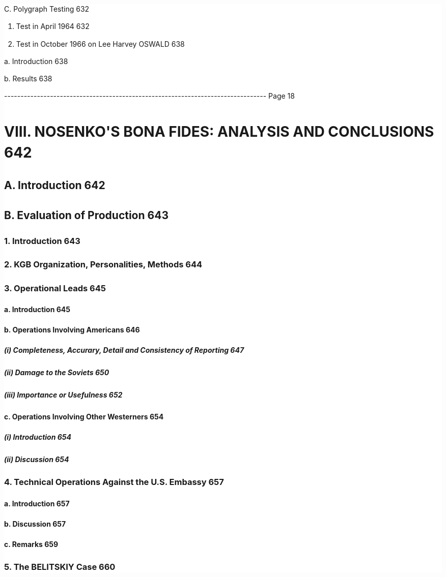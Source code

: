 C. Polygraph Testing 632

1. Test in April 1964 632

2. Test in October 1966 on Lee Harvey OSWALD 638

a. Introduction 638

b. Results 638


-------------------------------------------------------------------------------- Page 18

# VIII. NOSENKO'S BONA FIDES: ANALYSIS AND CONCLUSIONS 642

## A. Introduction 642

## B. Evaluation of Production 643

### 1. Introduction 643

### 2. KGB Organization, Personalities, Methods 644

### 3. Operational Leads 645

#### a. Introduction 645

#### b. Operations Involving Americans 646

##### (i) Completeness, Accurary, Detail and Consistency of Reporting 647

##### (ii) Damage to the Soviets 650

##### (iii) Importance or Usefulness 652

#### c. Operations Involving Other Westerners 654

##### (i) Introduction 654

##### (ii) Discussion 654

### 4. Technical Operations Against the U.S. Embassy 657

#### a. Introduction 657

#### b. Discussion 657

#### c. Remarks 659

### 5. The BELITSKIY Case 660

